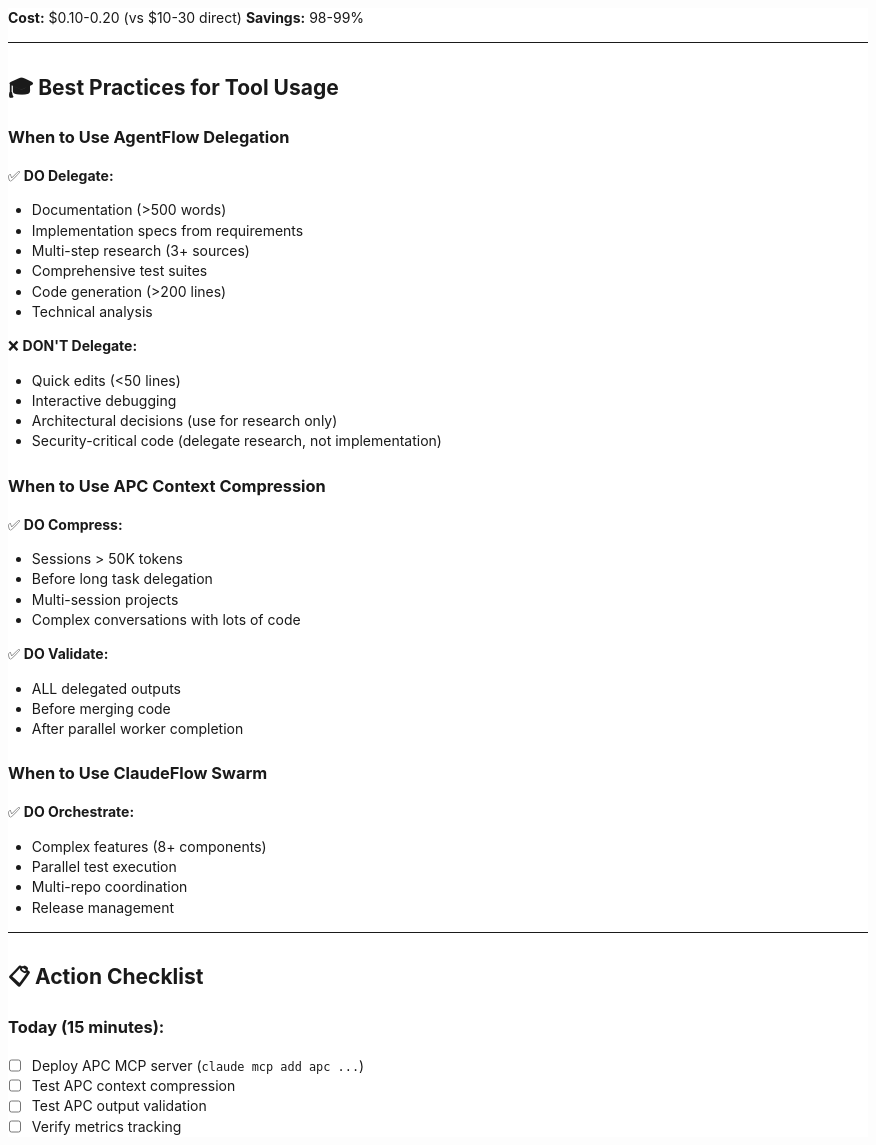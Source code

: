 **Cost:** $0.10-0.20 (vs $10-30 direct)
**Savings:** 98-99%

---

## 🎓 Best Practices for Tool Usage

### **When to Use AgentFlow Delegation**

✅ **DO Delegate:**
- Documentation (>500 words)
- Implementation specs from requirements
- Multi-step research (3+ sources)
- Comprehensive test suites
- Code generation (>200 lines)
- Technical analysis

❌ **DON'T Delegate:**
- Quick edits (<50 lines)
- Interactive debugging
- Architectural decisions (use for research only)
- Security-critical code (delegate research, not implementation)

### **When to Use APC Context Compression**

✅ **DO Compress:**
- Sessions > 50K tokens
- Before long task delegation
- Multi-session projects
- Complex conversations with lots of code

✅ **DO Validate:**
- ALL delegated outputs
- Before merging code
- After parallel worker completion

### **When to Use ClaudeFlow Swarm**

✅ **DO Orchestrate:**
- Complex features (8+ components)
- Parallel test execution
- Multi-repo coordination
- Release management

---

## 📋 Action Checklist

### **Today (15 minutes):**
- [ ] Deploy APC MCP server (`claude mcp add apc ...`)
- [ ] Test APC context compression
- [ ] Test APC output validation
- [ ] Verify metrics tracking
